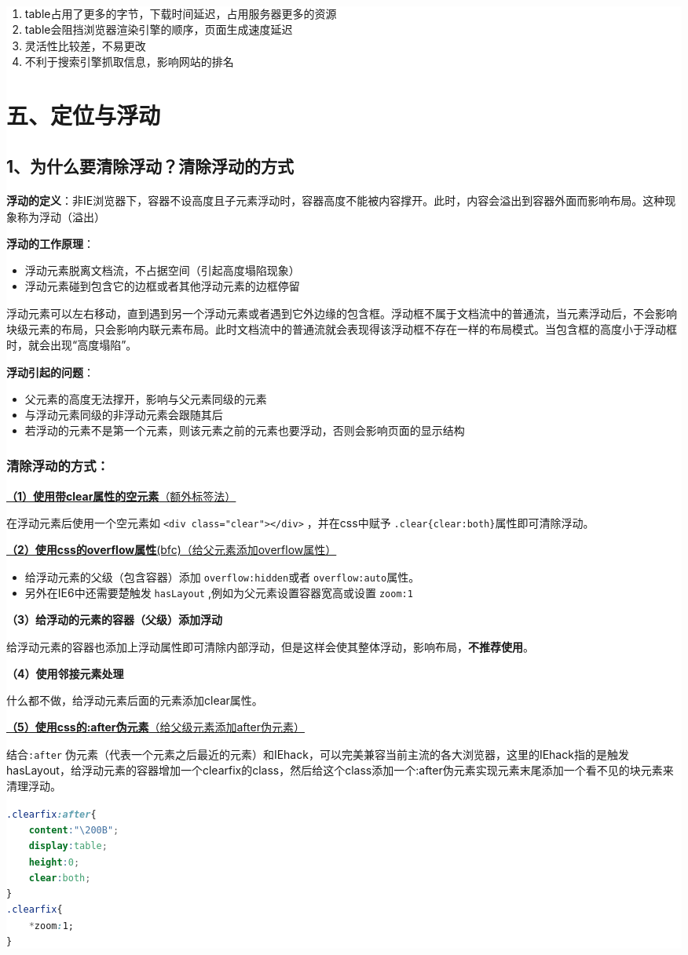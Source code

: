 1. table占用了更多的字节，下载时间延迟，占用服务器更多的资源
2. table会阻挡浏览器渲染引擎的顺序，页面生成速度延迟
3. 灵活性比较差，不易更改
4. 不利于搜索引擎抓取信息，影响网站的排名

# 五、定位与浮动

## 1、为什么要清除浮动？清除浮动的方式

**浮动的定义**：非IE浏览器下，容器不设高度且子元素浮动时，容器高度不能被内容撑开。此时，内容会溢出到容器外面而影响布局。这种现象称为浮动（溢出）

**浮动的工作原理**：

- 浮动元素脱离文档流，不占据空间（引起高度塌陷现象）
- 浮动元素碰到包含它的边框或者其他浮动元素的边框停留

浮动元素可以左右移动，直到遇到另一个浮动元素或者遇到它外边缘的包含框。浮动框不属于文档流中的普通流，当元素浮动后，不会影响块级元素的布局，只会影响内联元素布局。此时文档流中的普通流就会表现得该浮动框不存在一样的布局模式。当包含框的高度小于浮动框时，就会出现“高度塌陷”。

**浮动引起的问题**：

- 父元素的高度无法撑开，影响与父元素同级的元素
- 与浮动元素同级的非浮动元素会跟随其后
- 若浮动的元素不是第一个元素，则该元素之前的元素也要浮动，否则会影响页面的显示结构

### **清除浮动的方式**：

<u>**（1）使用带clear属性的空元素**（额外标签法）</u>

在浮动元素后使用一个空元素如 `<div class="clear"></div>` ，并在css中赋予 `.clear{clear:both}`属性即可清除浮动。

<u>**（2）使用css的overflow属性**(bfc)（给父元素添加overflow属性）</u>

- 给浮动元素的父级（包含容器）添加 `overflow:hidden`或者 `overflow:auto`属性。
- 另外在IE6中还需要楚触发 `hasLayout` ,例如为父元素设置容器宽高或设置 `zoom:1`

**（3）给浮动的元素的容器（父级）添加浮动**

给浮动元素的容器也添加上浮动属性即可清除内部浮动，但是这样会使其整体浮动，影响布局，**不推荐使用**。

**（4）使用邻接元素处理**

什么都不做，给浮动元素后面的元素添加clear属性。

<u>**（5）使用css的:after伪元素**（给父级元素添加after伪元素）</u>

结合`:after` 伪元素（代表一个元素之后最近的元素）和IEhack，可以完美兼容当前主流的各大浏览器，这里的IEhack指的是触发hasLayout，给浮动元素的容器增加一个clearfix的class，然后给这个class添加一个:after伪元素实现元素末尾添加一个看不见的块元素来清理浮动。

```css
.clearfix:after{
    content:"\200B";
    display:table;
    height:0;
    clear:both;
}
.clearfix{
    *zoom:1;
}
```
